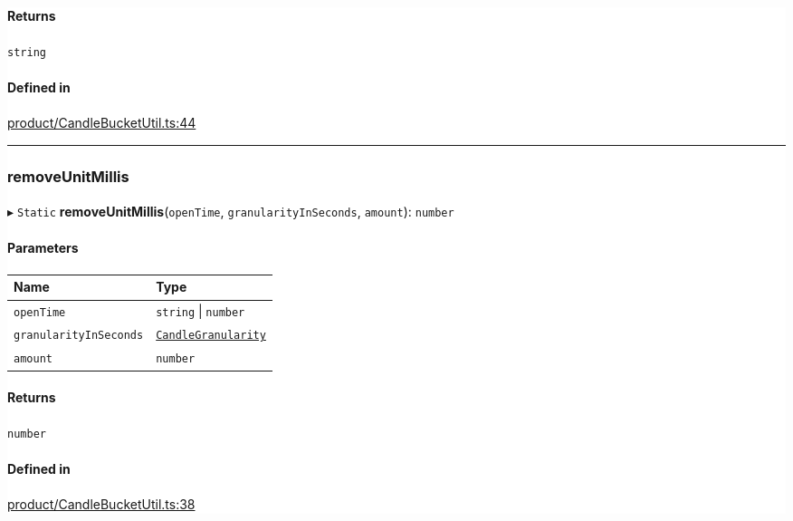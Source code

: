 #### Returns

`string`

#### Defined in

[product/CandleBucketUtil.ts:44](https://github.com/bennycode/coinbase-pro-node/blob/7770f03/src/product/CandleBucketUtil.ts#L44)

---

### removeUnitMillis

▸ `Static` **removeUnitMillis**(`openTime`, `granularityInSeconds`, `amount`): `number`

#### Parameters

| Name                   | Type                                                 |
| :--------------------- | :--------------------------------------------------- |
| `openTime`             | `string` \| `number`                                 |
| `granularityInSeconds` | [`CandleGranularity`](../enums/CandleGranularity.md) |
| `amount`               | `number`                                             |

#### Returns

`number`

#### Defined in

[product/CandleBucketUtil.ts:38](https://github.com/bennycode/coinbase-pro-node/blob/7770f03/src/product/CandleBucketUtil.ts#L38)
